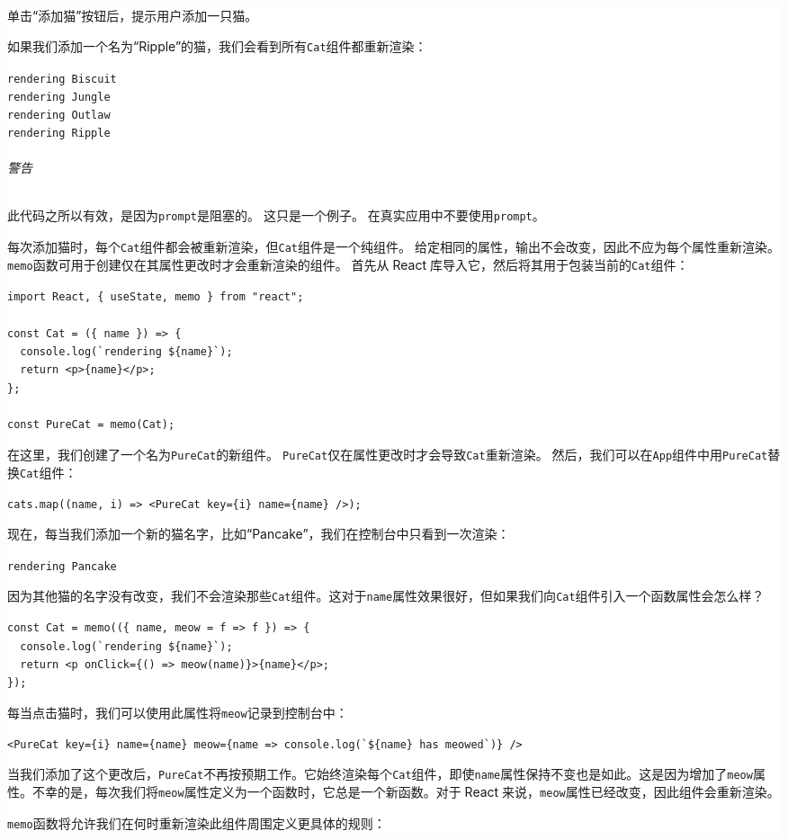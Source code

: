 单击“添加猫”按钮后，提示用户添加一只猫。

如果我们添加一个名为“Ripple”的猫，我们会看到所有`Cat`组件都重新渲染：

```
rendering Biscuit
rendering Jungle
rendering Outlaw
rendering Ripple
```

###### 警告

此代码之所以有效，是因为`prompt`是阻塞的。 这只是一个例子。 在真实应用中不要使用`prompt`。

每次添加猫时，每个`Cat`组件都会被重新渲染，但`Cat`组件是一个纯组件。 给定相同的属性，输出不会改变，因此不应为每个属性重新渲染。 `memo`函数可用于创建仅在其属性更改时才会重新渲染的组件。 首先从 React 库导入它，然后将其用于包装当前的`Cat`组件：

```
import React, { useState, memo } from "react";

const Cat = ({ name }) => {
  console.log(`rendering ${name}`);
  return <p>{name}</p>;
};

const PureCat = memo(Cat);
```

在这里，我们创建了一个名为`PureCat`的新组件。 `PureCat`仅在属性更改时才会导致`Cat`重新渲染。 然后，我们可以在`App`组件中用`PureCat`替换`Cat`组件：

```
cats.map((name, i) => <PureCat key={i} name={name} />);
```

现在，每当我们添加一个新的猫名字，比如“Pancake”，我们在控制台中只看到一次渲染：

```
rendering Pancake
```

因为其他猫的名字没有改变，我们不会渲染那些`Cat`组件。这对于`name`属性效果很好，但如果我们向`Cat`组件引入一个函数属性会怎么样？

```
const Cat = memo(({ name, meow = f => f }) => {
  console.log(`rendering ${name}`);
  return <p onClick={() => meow(name)}>{name}</p>;
});
```

每当点击猫时，我们可以使用此属性将`meow`记录到控制台中：

```
<PureCat key={i} name={name} meow={name => console.log(`${name} has meowed`)} />
```

当我们添加了这个更改后，`PureCat`不再按预期工作。它始终渲染每个`Cat`组件，即使`name`属性保持不变也是如此。这是因为增加了`meow`属性。不幸的是，每次我们将`meow`属性定义为一个函数时，它总是一个新函数。对于 React 来说，`meow`属性已经改变，因此组件会重新渲染。

`memo`函数将允许我们在何时重新渲染此组件周围定义更具体的规则：
